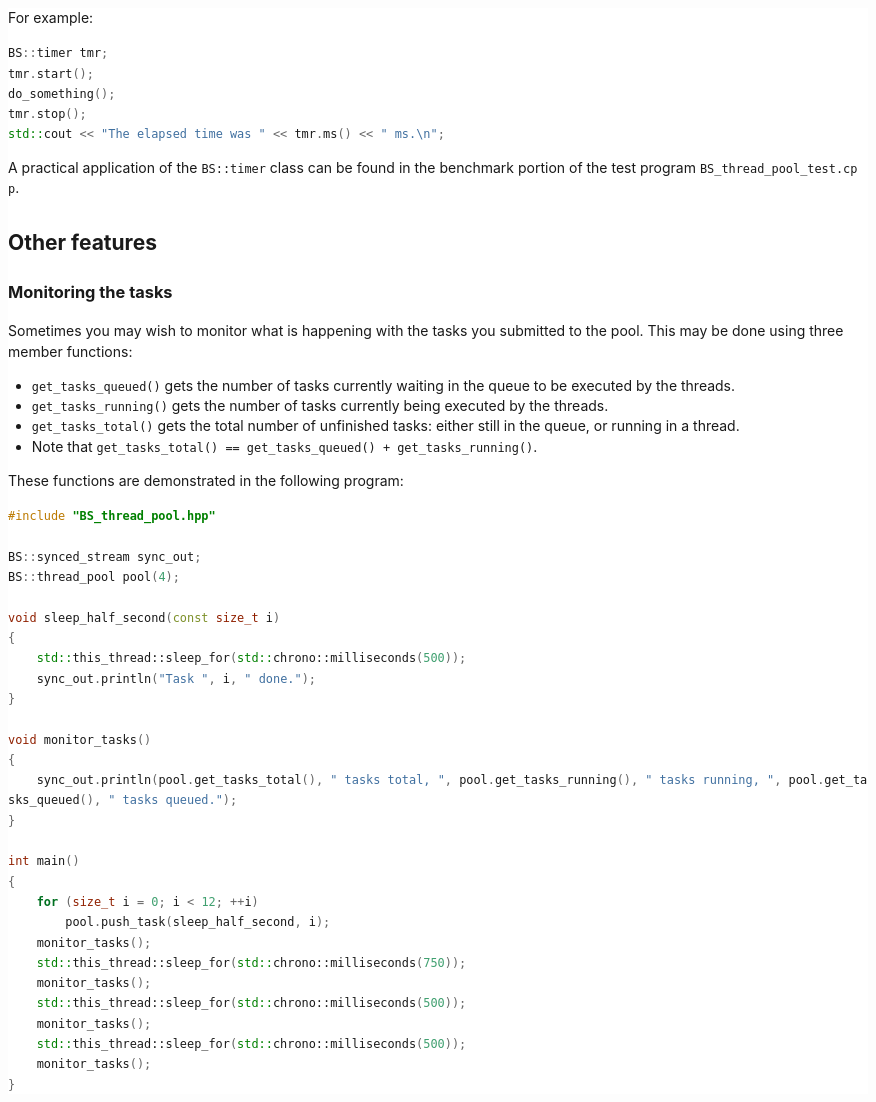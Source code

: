 For example:

```cpp
BS::timer tmr;
tmr.start();
do_something();
tmr.stop();
std::cout << "The elapsed time was " << tmr.ms() << " ms.\n";
```

A practical application of the `BS::timer` class can be found in the benchmark portion of the test program `BS_thread_pool_test.cpp`.

## Other features

### Monitoring the tasks

Sometimes you may wish to monitor what is happening with the tasks you submitted to the pool. This may be done using three member functions:

* `get_tasks_queued()` gets the number of tasks currently waiting in the queue to be executed by the threads.
* `get_tasks_running()` gets the number of tasks currently being executed by the threads.
* `get_tasks_total()` gets the total number of unfinished tasks: either still in the queue, or running in a thread.
* Note that `get_tasks_total() == get_tasks_queued() + get_tasks_running()`.

These functions are demonstrated in the following program:

```cpp
#include "BS_thread_pool.hpp"

BS::synced_stream sync_out;
BS::thread_pool pool(4);

void sleep_half_second(const size_t i)
{
    std::this_thread::sleep_for(std::chrono::milliseconds(500));
    sync_out.println("Task ", i, " done.");
}

void monitor_tasks()
{
    sync_out.println(pool.get_tasks_total(), " tasks total, ", pool.get_tasks_running(), " tasks running, ", pool.get_tasks_queued(), " tasks queued.");
}

int main()
{
    for (size_t i = 0; i < 12; ++i)
        pool.push_task(sleep_half_second, i);
    monitor_tasks();
    std::this_thread::sleep_for(std::chrono::milliseconds(750));
    monitor_tasks();
    std::this_thread::sleep_for(std::chrono::milliseconds(500));
    monitor_tasks();
    std::this_thread::sleep_for(std::chrono::milliseconds(500));
    monitor_tasks();
}
```
